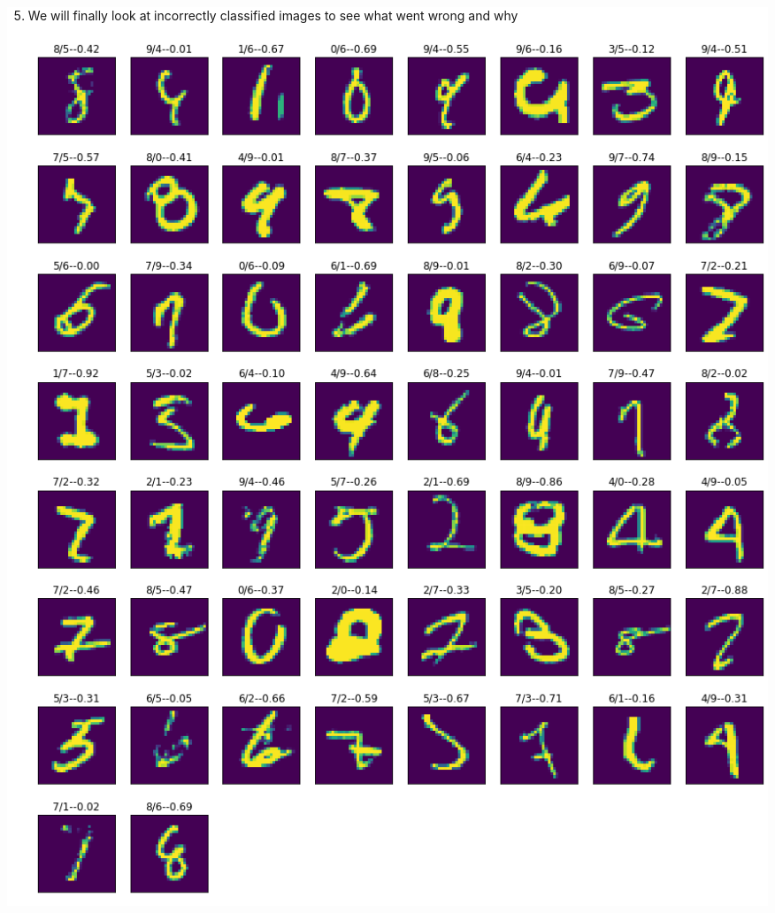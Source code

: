 
5. We will finally look at incorrectly classified images to see what went wrong and why

    ![incorrect](../assets/incorrect.png)